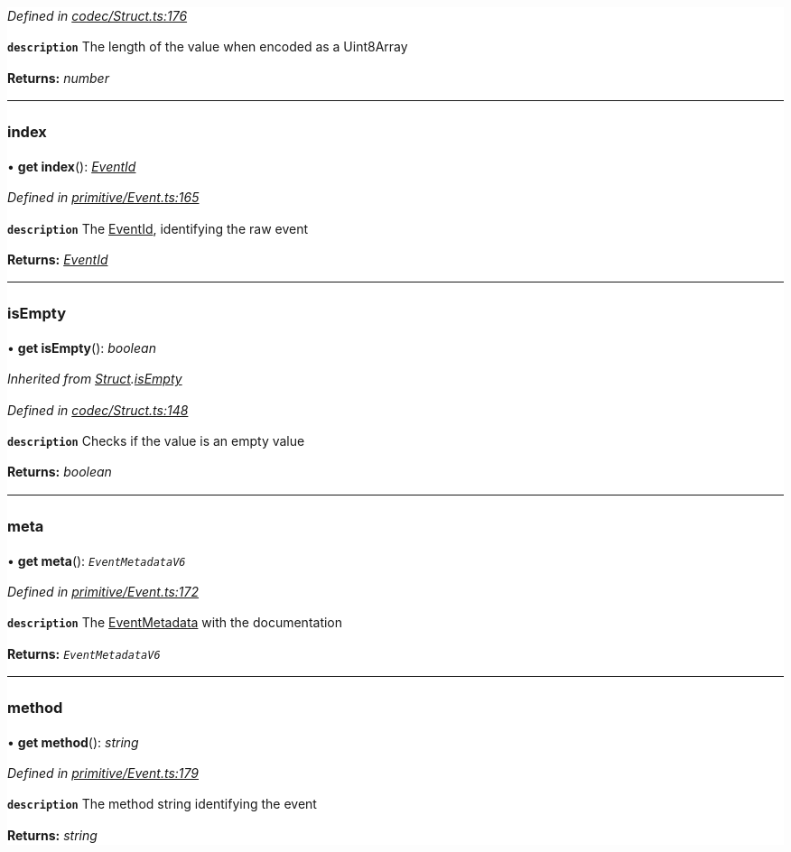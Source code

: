 *Defined in [codec/Struct.ts:176](https://github.com/polkadot-js/api/blob/5fe63b4/packages/types/src/codec/Struct.ts#L176)*

**`description`** The length of the value when encoded as a Uint8Array

**Returns:** *number*

___

###  index

• **get index**(): *[EventId](_primitive_event_.eventid.md)*

*Defined in [primitive/Event.ts:165](https://github.com/polkadot-js/api/blob/5fe63b4/packages/types/src/primitive/Event.ts#L165)*

**`description`** The [EventId](_primitive_event_.eventid.md), identifying the raw event

**Returns:** *[EventId](_primitive_event_.eventid.md)*

___

###  isEmpty

• **get isEmpty**(): *boolean*

*Inherited from [Struct](_codec_struct_.struct.md).[isEmpty](_codec_struct_.struct.md#isempty)*

*Defined in [codec/Struct.ts:148](https://github.com/polkadot-js/api/blob/5fe63b4/packages/types/src/codec/Struct.ts#L148)*

**`description`** Checks if the value is an empty value

**Returns:** *boolean*

___

###  meta

• **get meta**(): *`EventMetadataV6`*

*Defined in [primitive/Event.ts:172](https://github.com/polkadot-js/api/blob/5fe63b4/packages/types/src/primitive/Event.ts#L172)*

**`description`** The [EventMetadata](_metadata_v0_events_.eventmetadata.md) with the documentation

**Returns:** *`EventMetadataV6`*

___

###  method

• **get method**(): *string*

*Defined in [primitive/Event.ts:179](https://github.com/polkadot-js/api/blob/5fe63b4/packages/types/src/primitive/Event.ts#L179)*

**`description`** The method string identifying the event

**Returns:** *string*
